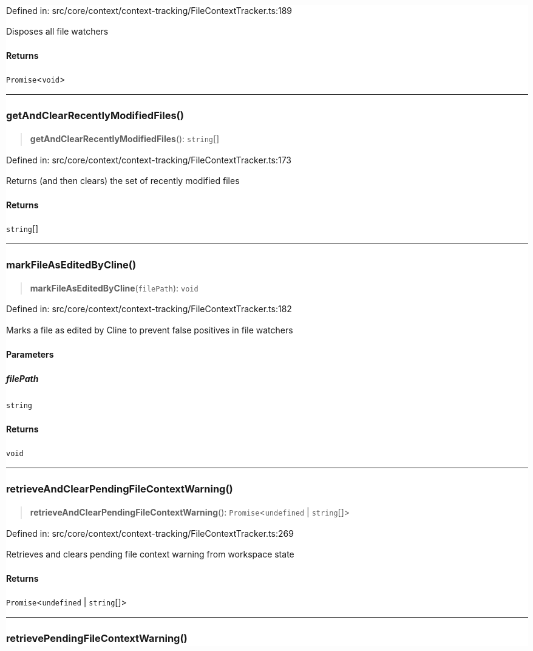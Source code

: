 Defined in: src/core/context/context-tracking/FileContextTracker.ts:189

Disposes all file watchers

#### Returns

`Promise`\<`void`\>

***

### getAndClearRecentlyModifiedFiles()

> **getAndClearRecentlyModifiedFiles**(): `string`[]

Defined in: src/core/context/context-tracking/FileContextTracker.ts:173

Returns (and then clears) the set of recently modified files

#### Returns

`string`[]

***

### markFileAsEditedByCline()

> **markFileAsEditedByCline**(`filePath`): `void`

Defined in: src/core/context/context-tracking/FileContextTracker.ts:182

Marks a file as edited by Cline to prevent false positives in file watchers

#### Parameters

##### filePath

`string`

#### Returns

`void`

***

### retrieveAndClearPendingFileContextWarning()

> **retrieveAndClearPendingFileContextWarning**(): `Promise`\<`undefined` \| `string`[]\>

Defined in: src/core/context/context-tracking/FileContextTracker.ts:269

Retrieves and clears pending file context warning from workspace state

#### Returns

`Promise`\<`undefined` \| `string`[]\>

***

### retrievePendingFileContextWarning()
